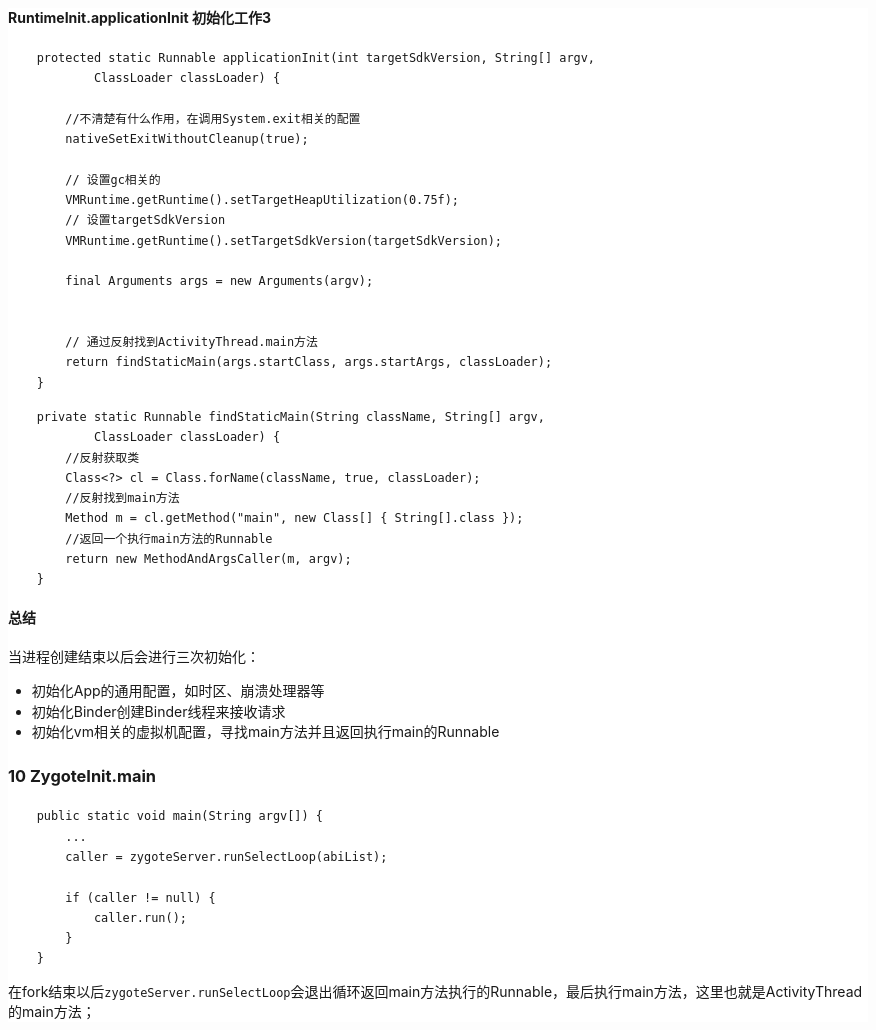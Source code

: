 #### RuntimeInit.applicationInit 初始化工作3

```
    protected static Runnable applicationInit(int targetSdkVersion, String[] argv,
            ClassLoader classLoader) {
      
        //不清楚有什么作用，在调用System.exit相关的配置
        nativeSetExitWithoutCleanup(true);

        // 设置gc相关的
        VMRuntime.getRuntime().setTargetHeapUtilization(0.75f);
        // 设置targetSdkVersion
        VMRuntime.getRuntime().setTargetSdkVersion(targetSdkVersion);

        final Arguments args = new Arguments(argv);


        // 通过反射找到ActivityThread.main方法
        return findStaticMain(args.startClass, args.startArgs, classLoader);
    }
```
```
    private static Runnable findStaticMain(String className, String[] argv,
            ClassLoader classLoader) {
        //反射获取类
        Class<?> cl = Class.forName(className, true, classLoader);
        //反射找到main方法
        Method m = cl.getMethod("main", new Class[] { String[].class });
        //返回一个执行main方法的Runnable
        return new MethodAndArgsCaller(m, argv);
    }
```

#### 总结
当进程创建结束以后会进行三次初始化：

* 初始化App的通用配置，如时区、崩溃处理器等
* 初始化Binder创建Binder线程来接收请求
* 初始化vm相关的虚拟机配置，寻找main方法并且返回执行main的Runnable

### 10 ZygoteInit.main
```
    public static void main(String argv[]) {
        ...
        caller = zygoteServer.runSelectLoop(abiList);

        if (caller != null) {
            caller.run();
        }
    }
```
在fork结束以后`zygoteServer.runSelectLoop`会退出循环返回main方法执行的Runnable，最后执行main方法，这里也就是ActivityThread的main方法；